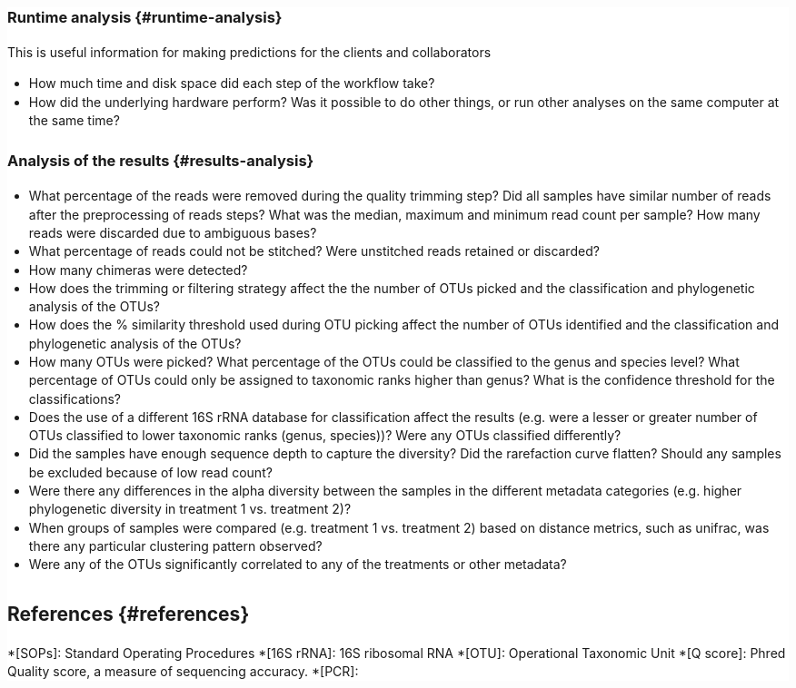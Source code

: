 ### Runtime analysis {#runtime-analysis}

This is useful information for making predictions for the clients and collaborators

* How much time and disk space did each step of the workflow take?
* How did the underlying hardware perform? Was it possible to do other things, or run other analyses on the same computer at the same time?

### Analysis of the results {#results-analysis}
* What percentage of the reads were removed during the quality trimming step?  Did all samples have similar number of reads after the preprocessing of reads steps? What was the median, maximum and minimum read count per sample? How many reads were discarded due to ambiguous bases?
* What percentage of reads could not be stitched? Were unstitched reads retained or discarded?
* How many chimeras were detected?
* How does the trimming or filtering strategy affect the the number of OTUs picked and the  classification and phylogenetic analysis of the OTUs?
* How does the % similarity threshold used during OTU picking affect the number of OTUs identified and the classification and phylogenetic analysis of the OTUs?
* How many OTUs were picked? What percentage of  the OTUs could be classified to the genus and species level? What percentage of OTUs could only be assigned to taxonomic ranks higher than genus?  What is the confidence threshold for the classifications?
* Does the use of a different 16S rRNA database for classification affect the results (e.g. were a lesser or greater number of OTUs classified to lower taxonomic ranks (genus, species))? Were any OTUs classified differently?
* Did the samples have enough sequence depth to capture the diversity? Did the rarefaction curve flatten? Should any samples be excluded because of low read count?
* Were there any differences in the alpha diversity between the samples in the different metadata categories (e.g. higher phylogenetic diversity in treatment 1 vs. treatment 2)?
* When groups of samples were compared (e.g. treatment 1 vs. treatment 2) based on distance metrics, such as unifrac, was there any particular clustering pattern observed?	 	 	
* Were 	any of the OTUs significantly correlated to any of the treatments or other metadata?

## **References** {#references}

[^1]: Bokulich, Nicholas A., et al. ["Quality-filtering vastly improves diversity estimates from Illumina amplicon sequencing."](https://www.nature.com/articles/nmeth.2276) Nature methods 10.1 (2013): 57.

[^2]:  Edgar, Robert C., et al. ["UCHIME improves sensitivity and speed of chimera detection."](https://academic.oup.com/bioinformatics/article/27/16/2194/255262) Bioinformatics 27.16 (2011): 2194-2200.

[^3]: Quince, Christopher, et al. ["Accurate determination of microbial diversity from 454 pyrosequencing data."](https://www.nature.com/articles/nmeth.1361) Nature methods 6.9 (2009): 639.

[^4]: Callahan, B. J., et al. ["DADA2: High-resolution sample inference from Illumina amplicon data."](https://www.nature.com/articles/nmeth.3869) Nature methods, 13.7 (2016), 581-3.

[^5]: Callahan, B. J., et al. ["Exact sequence variants should replace operational taxonomic units in marker-gene data analysis."](https://www.nature.com/articles/ismej2017119) The ISME journal, 11(12), 2639-2643.


[//]: <> (Below are the common abbreviations in the page.)
*[SOPs]: Standard Operating Procedures
*[16S rRNA]: 16S ribosomal RNA
*[OTU]: Operational Taxonomic Unit
*[Q score]: Phred Quality score, a measure of sequencing accuracy.
*[PCR]:
